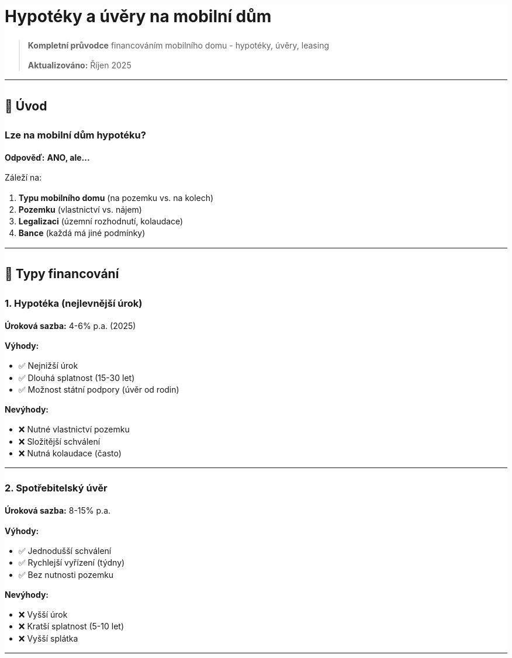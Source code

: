 # Hypotéky a úvěry na mobilní dům

> **Kompletní průvodce** financováním mobilního domu - hypotéky, úvěry, leasing
>
> **Aktualizováno:** Říjen 2025

---

## 🎯 Úvod

### Lze na mobilní dům hypotéku?

**Odpověď:** **ANO, ale...**

Záleží na:
1. **Typu mobilního domu** (na pozemku vs. na kolech)
2. **Pozemku** (vlastnictví vs. nájem)
3. **Legalizaci** (územní rozhodnutí, kolaudace)
4. **Bance** (každá má jiné podmínky)

---

## 🏦 Typy financování

### 1. Hypotéka (nejlevnější úrok)

**Úroková sazba:** 4-6% p.a. (2025)

**Výhody:**
- ✅ Nejnižší úrok
- ✅ Dlouhá splatnost (15-30 let)
- ✅ Možnost státní podpory (úvěr od rodin)

**Nevýhody:**
- ❌ Nutné vlastnictví pozemku
- ❌ Složitější schválení
- ❌ Nutná kolaudace (často)

---

### 2. Spotřebitelský úvěr

**Úroková sazba:** 8-15% p.a.

**Výhody:**
- ✅ Jednodušší schválení
- ✅ Rychlejší vyřízení (týdny)
- ✅ Bez nutnosti pozemku

**Nevýhody:**
- ❌ Vyšší úrok
- ❌ Kratší splatnost (5-10 let)
- ❌ Vyšší splátka

---